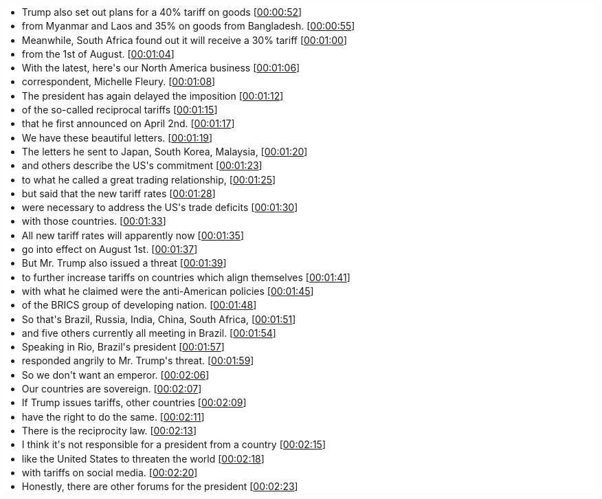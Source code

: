 *  Trump also set out plans for a 40% tariff on goods [[00:00:52](https://www.youtube.com/watch?v=GjRA1ODmLG8&t=52.0s)]
*  from Myanmar and Laos and 35% on goods from Bangladesh. [[00:00:55](https://www.youtube.com/watch?v=GjRA1ODmLG8&t=55.28s)]
*  Meanwhile, South Africa found out it will receive a 30% tariff [[00:01:00](https://www.youtube.com/watch?v=GjRA1ODmLG8&t=60.44s)]
*  from the 1st of August. [[00:01:04](https://www.youtube.com/watch?v=GjRA1ODmLG8&t=64.8s)]
*  With the latest, here's our North America business [[00:01:06](https://www.youtube.com/watch?v=GjRA1ODmLG8&t=66.68s)]
*  correspondent, Michelle Fleury. [[00:01:08](https://www.youtube.com/watch?v=GjRA1ODmLG8&t=68.88s)]
*  The president has again delayed the imposition [[00:01:12](https://www.youtube.com/watch?v=GjRA1ODmLG8&t=72.4s)]
*  of the so-called reciprocal tariffs [[00:01:15](https://www.youtube.com/watch?v=GjRA1ODmLG8&t=75.08s)]
*  that he first announced on April 2nd. [[00:01:17](https://www.youtube.com/watch?v=GjRA1ODmLG8&t=77.2s)]
*  We have these beautiful letters. [[00:01:19](https://www.youtube.com/watch?v=GjRA1ODmLG8&t=79.12s)]
*  The letters he sent to Japan, South Korea, Malaysia, [[00:01:20](https://www.youtube.com/watch?v=GjRA1ODmLG8&t=80.56s)]
*  and others describe the US's commitment [[00:01:23](https://www.youtube.com/watch?v=GjRA1ODmLG8&t=83.32s)]
*  to what he called a great trading relationship, [[00:01:25](https://www.youtube.com/watch?v=GjRA1ODmLG8&t=85.83999999999999s)]
*  but said that the new tariff rates [[00:01:28](https://www.youtube.com/watch?v=GjRA1ODmLG8&t=88.67999999999999s)]
*  were necessary to address the US's trade deficits [[00:01:30](https://www.youtube.com/watch?v=GjRA1ODmLG8&t=90.39999999999999s)]
*  with those countries. [[00:01:33](https://www.youtube.com/watch?v=GjRA1ODmLG8&t=93.6s)]
*  All new tariff rates will apparently now [[00:01:35](https://www.youtube.com/watch?v=GjRA1ODmLG8&t=95.39999999999999s)]
*  go into effect on August 1st. [[00:01:37](https://www.youtube.com/watch?v=GjRA1ODmLG8&t=97.36s)]
*  But Mr. Trump also issued a threat [[00:01:39](https://www.youtube.com/watch?v=GjRA1ODmLG8&t=99.08s)]
*  to further increase tariffs on countries which align themselves [[00:01:41](https://www.youtube.com/watch?v=GjRA1ODmLG8&t=101.63999999999999s)]
*  with what he claimed were the anti-American policies [[00:01:45](https://www.youtube.com/watch?v=GjRA1ODmLG8&t=105.11999999999999s)]
*  of the BRICS group of developing nation. [[00:01:48](https://www.youtube.com/watch?v=GjRA1ODmLG8&t=108.39999999999999s)]
*  So that's Brazil, Russia, India, China, South Africa, [[00:01:51](https://www.youtube.com/watch?v=GjRA1ODmLG8&t=111.12s)]
*  and five others currently all meeting in Brazil. [[00:01:54](https://www.youtube.com/watch?v=GjRA1ODmLG8&t=114.08s)]
*  Speaking in Rio, Brazil's president [[00:01:57](https://www.youtube.com/watch?v=GjRA1ODmLG8&t=117.52s)]
*  responded angrily to Mr. Trump's threat. [[00:01:59](https://www.youtube.com/watch?v=GjRA1ODmLG8&t=119.36s)]
*  So we don't want an emperor. [[00:02:06](https://www.youtube.com/watch?v=GjRA1ODmLG8&t=126.12s)]
*  Our countries are sovereign. [[00:02:07](https://www.youtube.com/watch?v=GjRA1ODmLG8&t=127.72s)]
*  If Trump issues tariffs, other countries [[00:02:09](https://www.youtube.com/watch?v=GjRA1ODmLG8&t=129.36s)]
*  have the right to do the same. [[00:02:11](https://www.youtube.com/watch?v=GjRA1ODmLG8&t=131.72s)]
*  There is the reciprocity law. [[00:02:13](https://www.youtube.com/watch?v=GjRA1ODmLG8&t=133.6s)]
*  I think it's not responsible for a president from a country [[00:02:15](https://www.youtube.com/watch?v=GjRA1ODmLG8&t=135.72s)]
*  like the United States to threaten the world [[00:02:18](https://www.youtube.com/watch?v=GjRA1ODmLG8&t=138.76s)]
*  with tariffs on social media. [[00:02:20](https://www.youtube.com/watch?v=GjRA1ODmLG8&t=140.96s)]
*  Honestly, there are other forums for the president [[00:02:23](https://www.youtube.com/watch?v=GjRA1ODmLG8&t=143.32000000000002s)]